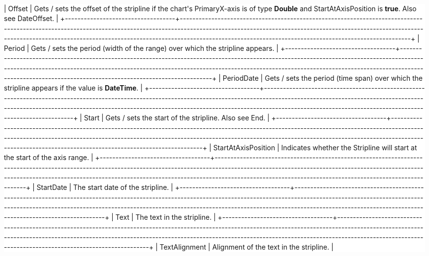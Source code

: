 | Offset                            | Gets / sets the offset of the stripline if the chart\'s PrimaryX-axis is of type **Double** and StartAtAxisPosition is **true**. Also see DateOffset.                                                                                                                                                                                             |
+-----------------------------------+---------------------------------------------------------------------------------------------------------------------------------------------------------------------------------------------------------------------------------------------------------------------------------------------------------------------------------------------------+
| Period                            | Gets / sets the period (width of the range) over which the stripline appears.                                                                                                                                                                                                                                                                     |
+-----------------------------------+---------------------------------------------------------------------------------------------------------------------------------------------------------------------------------------------------------------------------------------------------------------------------------------------------------------------------------------------------+
| PeriodDate                        | Gets / sets the period (time span) over which the stripline appears if the value is **DateTime**.                                                                                                                                                                                                                                                 |
+-----------------------------------+---------------------------------------------------------------------------------------------------------------------------------------------------------------------------------------------------------------------------------------------------------------------------------------------------------------------------------------------------+
| Start                             | Gets / sets the start of the stripline. Also see End.                                                                                                                                                                                                                                                                                             |
+-----------------------------------+---------------------------------------------------------------------------------------------------------------------------------------------------------------------------------------------------------------------------------------------------------------------------------------------------------------------------------------------------+
| StartAtAxisPosition               | Indicates whether the Stripline will start at the start of the axis range.                                                                                                                                                                                                                                                                        |
+-----------------------------------+---------------------------------------------------------------------------------------------------------------------------------------------------------------------------------------------------------------------------------------------------------------------------------------------------------------------------------------------------+
| StartDate                         | The start date of the stripline.                                                                                                                                                                                                                                                                                                                  |
+-----------------------------------+---------------------------------------------------------------------------------------------------------------------------------------------------------------------------------------------------------------------------------------------------------------------------------------------------------------------------------------------------+
| Text                              | The text in the stripline.                                                                                                                                                                                                                                                                                                                        |
+-----------------------------------+---------------------------------------------------------------------------------------------------------------------------------------------------------------------------------------------------------------------------------------------------------------------------------------------------------------------------------------------------+
| TextAlignment                     | Alignment of the text in the stripline.                                                                                                                                                                                                                                                                                                           |